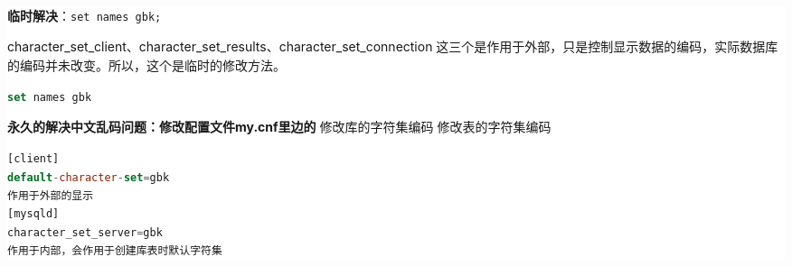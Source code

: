 

**临时解决**：`set names gbk;`

character_set_client、character_set_results、character_set_connection 这三个是作用于外部，只是控制显示数据的编码，实际数据库的编码并未改变。所以，这个是临时的修改方法。

```sql
set names gbk 
```



**永久的解决中文乱码问题：修改配置文件my.cnf里边的**
修改库的字符集编码
修改表的字符集编码

```sql
[client]
default-character-set=gbk
作用于外部的显示
[mysqld]
character_set_server=gbk
作用于内部，会作用于创建库表时默认字符集
```


